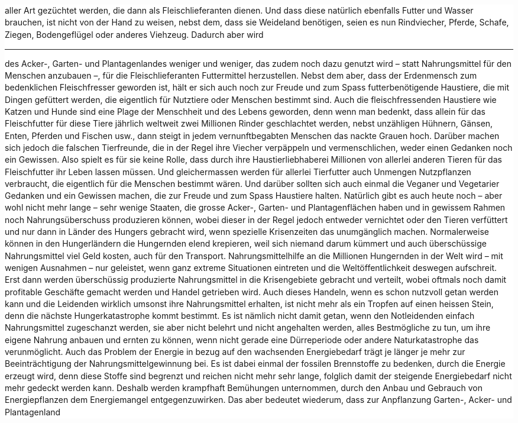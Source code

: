 aller Art gezüchtet werden, die dann als Fleischlieferanten dienen. Und dass diese natürlich ebenfalls Futter
und Wasser brauchen, ist nicht von der Hand zu weisen, nebst dem, dass sie Weideland benötigen, seien
es nun Rindviecher, Pferde, Schafe, Ziegen, Bodengeflügel oder anderes Viehzeug. Dadurch aber wird


-----

des Acker-, Garten- und Plantagenlandes weniger und weniger, das zudem noch dazu genutzt wird – statt
Nahrungsmittel für den Menschen anzubauen –, für die Fleischlieferanten Futtermittel herzustellen. Nebst
dem aber, dass der Erdenmensch zum bedenklichen Fleischfresser geworden ist, hält er sich auch noch
zur Freude und zum Spass futterbenötigende Haustiere, die mit Dingen gefüttert werden, die eigentlich
für Nutztiere oder Menschen bestimmt sind. Auch die fleischfressenden Haustiere wie Katzen und Hunde
sind eine Plage der Menschheit und des Lebens geworden, denn wenn man bedenkt, dass allein für das
Fleischfutter für diese Tiere jährlich weltweit zwei Millionen Rinder geschlachtet werden, nebst unzähligen
Hühnern, Gänsen, Enten, Pferden und Fischen usw., dann steigt in jedem vernunftbegabten Menschen das
nackte Grauen hoch. Darüber machen sich jedoch die falschen Tierfreunde, die in der Regel ihre Viecher
verpäppeln und vermenschlichen, weder einen Gedanken noch ein Gewissen. Also spielt es für sie keine
Rolle, dass durch ihre Haustierliebhaberei Millionen von allerlei anderen Tieren für das Fleischfutter ihr
Leben lassen müssen. Und gleichermassen werden für allerlei Tierfutter auch Unmengen Nutzpflanzen verbraucht, die eigentlich für die Menschen bestimmt wären. Und darüber sollten sich auch einmal die
Veganer und Vegetarier Gedanken und ein Gewissen machen, die zur Freude und zum Spass Haustiere
halten.
Natürlich gibt es auch heute noch – aber wohl nicht mehr lange – sehr wenige Staaten, die grosse Acker-,
Garten- und Plantagenflächen haben und in gewissem Rahmen noch Nahrungsüberschuss produzieren
können, wobei dieser in der Regel jedoch entweder vernichtet oder den Tieren verfüttert und nur dann in
Länder des Hungers gebracht wird, wenn spezielle Krisenzeiten das unumgänglich machen. Normalerweise können in den Hungerländern die Hungernden elend krepieren, weil sich niemand darum kümmert
und auch überschüssige Nahrungsmittel viel Geld kosten, auch für den Transport. Nahrungsmittelhilfe an
die Millionen Hungernden in der Welt wird – mit wenigen Ausnahmen – nur geleistet, wenn ganz extreme
Situationen eintreten und die Weltöffentlichkeit deswegen aufschreit. Erst dann werden überschüssig produzierte Nahrungsmittel in die Krisengebiete gebracht und verteilt, wobei oftmals noch damit profitable
Geschäfte gemacht werden und Handel getrieben wird. Auch dieses Handeln, wenn es schon nutzvoll
getan werden kann und die Leidenden wirklich umsonst ihre Nahrungsmittel erhalten, ist nicht mehr als
ein Tropfen auf einen heissen Stein, denn die nächste Hungerkatastrophe kommt bestimmt. Es ist nämlich
nicht damit getan, wenn den Notleidenden einfach Nahrungsmittel zugeschanzt werden, sie aber nicht
belehrt und nicht angehalten werden, alles Bestmögliche zu tun, um ihre eigene Nahrung anbauen und
ernten zu können, wenn nicht gerade eine Dürreperiode oder andere Naturkatastrophe das verunmöglicht.
Auch das Problem der Energie in bezug auf den wachsenden Energiebedarf trägt je länger je mehr zur
Beeinträchtigung der Nahrungsmittelgewinnung bei. Es ist dabei einmal der fossilen Brennstoffe zu bedenken,
durch die Energie erzeugt wird, denn diese Stoffe sind begrenzt und reichen nicht mehr sehr lange, folglich
damit der steigende Energiebedarf nicht mehr gedeckt werden kann. Deshalb werden krampfhaft Bemühungen unternommen, durch den Anbau und Gebrauch von Energiepflanzen dem Energiemangel entgegenzuwirken. Das aber bedeutet wiederum, dass zur Anpflanzung Garten-, Acker- und Plantagenland